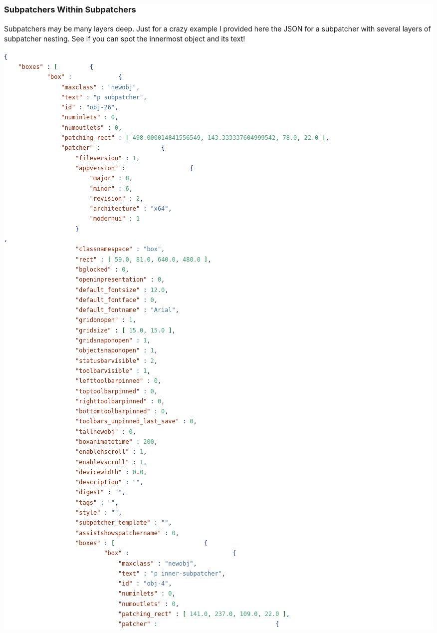 ### Subpatchers Within Subpatchers

Subpatchers may be many layers deep. Just for a crazy example I provided here the JSON for a subpatcher with several layers of subpatcher nesting. See if you can spot the innermost object and its text!

```json
{
	"boxes" : [ 		{
			"box" : 			{
				"maxclass" : "newobj",
				"text" : "p subpatcher",
				"id" : "obj-26",
				"numinlets" : 0,
				"numoutlets" : 0,
				"patching_rect" : [ 498.000014841556549, 143.333337604999542, 78.0, 22.0 ],
				"patcher" : 				{
					"fileversion" : 1,
					"appversion" : 					{
						"major" : 8,
						"minor" : 6,
						"revision" : 2,
						"architecture" : "x64",
						"modernui" : 1
					}
,
					"classnamespace" : "box",
					"rect" : [ 59.0, 81.0, 640.0, 480.0 ],
					"bglocked" : 0,
					"openinpresentation" : 0,
					"default_fontsize" : 12.0,
					"default_fontface" : 0,
					"default_fontname" : "Arial",
					"gridonopen" : 1,
					"gridsize" : [ 15.0, 15.0 ],
					"gridsnaponopen" : 1,
					"objectsnaponopen" : 1,
					"statusbarvisible" : 2,
					"toolbarvisible" : 1,
					"lefttoolbarpinned" : 0,
					"toptoolbarpinned" : 0,
					"righttoolbarpinned" : 0,
					"bottomtoolbarpinned" : 0,
					"toolbars_unpinned_last_save" : 0,
					"tallnewobj" : 0,
					"boxanimatetime" : 200,
					"enablehscroll" : 1,
					"enablevscroll" : 1,
					"devicewidth" : 0.0,
					"description" : "",
					"digest" : "",
					"tags" : "",
					"style" : "",
					"subpatcher_template" : "",
					"assistshowspatchername" : 0,
					"boxes" : [ 						{
							"box" : 							{
								"maxclass" : "newobj",
								"text" : "p inner-subpatcher",
								"id" : "obj-4",
								"numinlets" : 0,
								"numoutlets" : 0,
								"patching_rect" : [ 141.0, 237.0, 109.0, 22.0 ],
								"patcher" : 								{
```